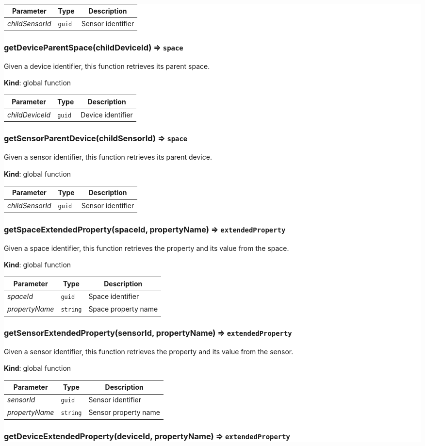 | Parameter  | Type                | Description  |
| ------ | ------------------- | ------------ |
| *childSensorId* | `guid` | Sensor identifier |

### getDeviceParentSpace(childDeviceId) ⇒ `space`

Given a device identifier, this function retrieves its parent space.

**Kind**: global function

| Parameter  | Type                | Description  |
| ------ | ------------------- | ------------ |
| *childDeviceId* | `guid` | Device identifier |

### getSensorParentDevice(childSensorId) ⇒ `space`

Given a sensor identifier, this function retrieves its parent device.

**Kind**: global function

| Parameter  | Type                | Description  |
| ------ | ------------------- | ------------ |
| *childSensorId* | `guid` | Sensor identifier |

### getSpaceExtendedProperty(spaceId, propertyName) ⇒ `extendedProperty`

Given a space identifier, this function retrieves the property and its value from the space.

**Kind**: global function

| Parameter  | Type                | Description  |
| ------ | ------------------- | ------------ |
| *spaceId* | `guid` | Space identifier |
| *propertyName* | `string` | Space property name |

### getSensorExtendedProperty(sensorId, propertyName) ⇒ `extendedProperty`

Given a sensor identifier, this function retrieves the property and its value from the sensor.

**Kind**: global function

| Parameter  | Type                | Description  |
| ------ | ------------------- | ------------ |
| *sensorId* | `guid` | Sensor identifier |
| *propertyName* | `string` | Sensor property name |

### getDeviceExtendedProperty(deviceId, propertyName) ⇒ `extendedProperty`
